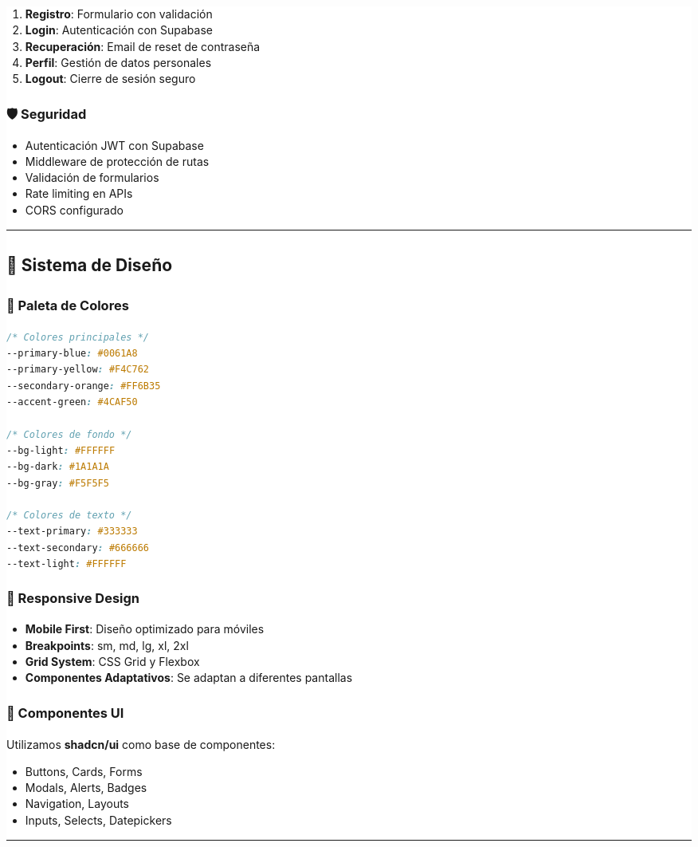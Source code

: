 1. **Registro**: Formulario con validación
2. **Login**: Autenticación con Supabase
3. **Recuperación**: Email de reset de contraseña
4. **Perfil**: Gestión de datos personales
5. **Logout**: Cierre de sesión seguro

### 🛡️ Seguridad

- Autenticación JWT con Supabase
- Middleware de protección de rutas
- Validación de formularios
- Rate limiting en APIs
- CORS configurado

---

## 🎨 Sistema de Diseño

### 🎯 Paleta de Colores

```css
/* Colores principales */
--primary-blue: #0061A8
--primary-yellow: #F4C762
--secondary-orange: #FF6B35
--accent-green: #4CAF50

/* Colores de fondo */
--bg-light: #FFFFFF
--bg-dark: #1A1A1A
--bg-gray: #F5F5F5

/* Colores de texto */
--text-primary: #333333
--text-secondary: #666666
--text-light: #FFFFFF
```

### 📱 Responsive Design

- **Mobile First**: Diseño optimizado para móviles
- **Breakpoints**: sm, md, lg, xl, 2xl
- **Grid System**: CSS Grid y Flexbox
- **Componentes Adaptativos**: Se adaptan a diferentes pantallas

### 🎨 Componentes UI

Utilizamos **shadcn/ui** como base de componentes:

- Buttons, Cards, Forms
- Modals, Alerts, Badges
- Navigation, Layouts
- Inputs, Selects, Datepickers

---